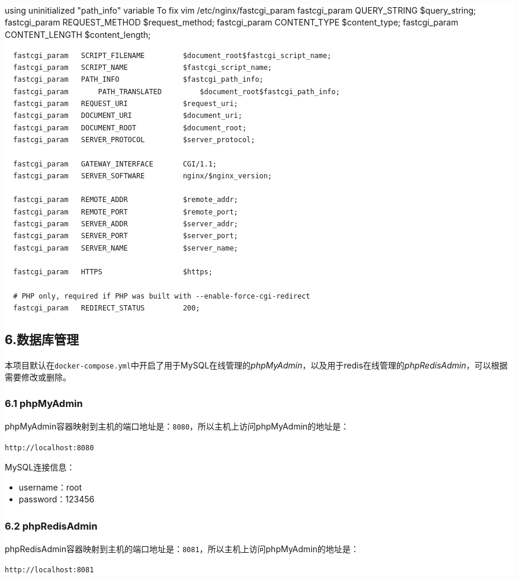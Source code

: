   using uninitialized "path_info" variable
  To fix
  vim /etc/nginx/fastcgi_param
      fastcgi_param   QUERY_STRING            $query_string;
      fastcgi_param   REQUEST_METHOD          $request_method;
      fastcgi_param   CONTENT_TYPE            $content_type;
      fastcgi_param   CONTENT_LENGTH          $content_length;
      
      fastcgi_param   SCRIPT_FILENAME         $document_root$fastcgi_script_name;
      fastcgi_param   SCRIPT_NAME             $fastcgi_script_name;
      fastcgi_param   PATH_INFO               $fastcgi_path_info;
      fastcgi_param       PATH_TRANSLATED         $document_root$fastcgi_path_info;
      fastcgi_param   REQUEST_URI             $request_uri;
      fastcgi_param   DOCUMENT_URI            $document_uri;
      fastcgi_param   DOCUMENT_ROOT           $document_root;
      fastcgi_param   SERVER_PROTOCOL         $server_protocol;
      
      fastcgi_param   GATEWAY_INTERFACE       CGI/1.1;
      fastcgi_param   SERVER_SOFTWARE         nginx/$nginx_version;
      
      fastcgi_param   REMOTE_ADDR             $remote_addr;
      fastcgi_param   REMOTE_PORT             $remote_port;
      fastcgi_param   SERVER_ADDR             $server_addr;
      fastcgi_param   SERVER_PORT             $server_port;
      fastcgi_param   SERVER_NAME             $server_name;
      
      fastcgi_param   HTTPS                   $https;
      
      # PHP only, required if PHP was built with --enable-force-cgi-redirect
      fastcgi_param   REDIRECT_STATUS         200;


## 6.数据库管理
本项目默认在`docker-compose.yml`中开启了用于MySQL在线管理的*phpMyAdmin*，以及用于redis在线管理的*phpRedisAdmin*，可以根据需要修改或删除。

### 6.1 phpMyAdmin
phpMyAdmin容器映射到主机的端口地址是：`8080`，所以主机上访问phpMyAdmin的地址是：
```
http://localhost:8080
```

MySQL连接信息：
- username：root
- password：123456

### 6.2 phpRedisAdmin
phpRedisAdmin容器映射到主机的端口地址是：`8081`，所以主机上访问phpMyAdmin的地址是：
```
http://localhost:8081
```

